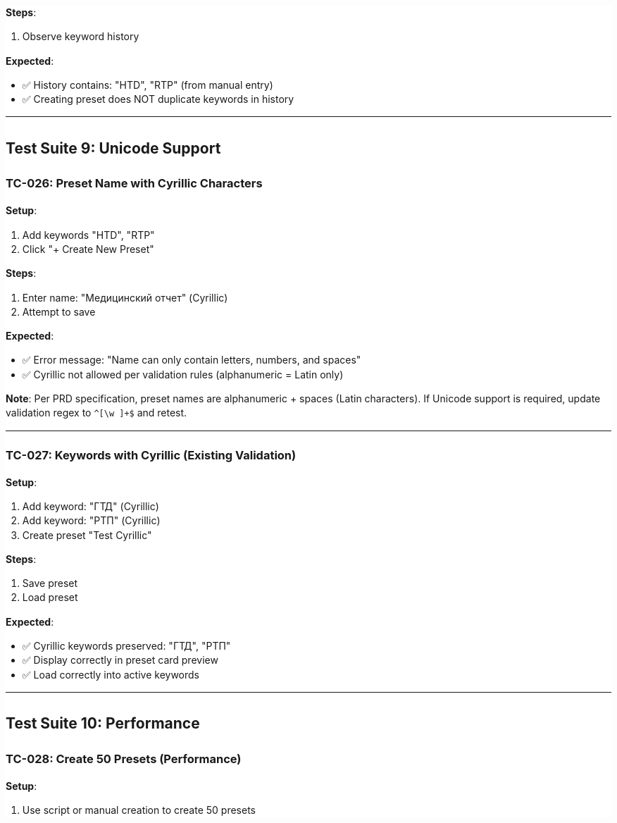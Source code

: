 **Steps**:
1. Observe keyword history

**Expected**:
- ✅ History contains: "HTD", "RTP" (from manual entry)
- ✅ Creating preset does NOT duplicate keywords in history

---

## Test Suite 9: Unicode Support

### TC-026: Preset Name with Cyrillic Characters

**Setup**:
1. Add keywords "HTD", "RTP"
2. Click "+ Create New Preset"

**Steps**:
1. Enter name: "Медицинский отчет" (Cyrillic)
2. Attempt to save

**Expected**:
- ✅ Error message: "Name can only contain letters, numbers, and spaces"
- ✅ Cyrillic not allowed per validation rules (alphanumeric = Latin only)

**Note**: Per PRD specification, preset names are alphanumeric + spaces (Latin characters). If Unicode support is required, update validation regex to `^[\w ]+$` and retest.

---

### TC-027: Keywords with Cyrillic (Existing Validation)

**Setup**:
1. Add keyword: "ГТД" (Cyrillic)
2. Add keyword: "РТП" (Cyrillic)
3. Create preset "Test Cyrillic"

**Steps**:
1. Save preset
2. Load preset

**Expected**:
- ✅ Cyrillic keywords preserved: "ГТД", "РТП"
- ✅ Display correctly in preset card preview
- ✅ Load correctly into active keywords

---

## Test Suite 10: Performance

### TC-028: Create 50 Presets (Performance)

**Setup**:
1. Use script or manual creation to create 50 presets
